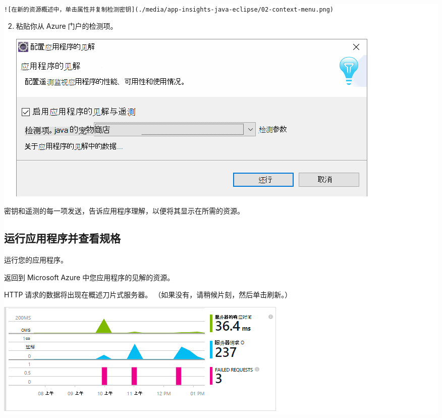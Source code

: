     ![在新的资源概述中，单击属性并复制检测密钥](./media/app-insights-java-eclipse/02-context-menu.png)

2. 粘贴你从 Azure 门户的检测项。

    ![在新的资源概述中，单击属性并复制检测密钥](./media/app-insights-java-eclipse/03-ikey.png)


密钥和遥测的每一项发送，告诉应用程序理解，以便将其显示在所需的资源。

## <a name="run-the-application-and-see-metrics"></a>运行应用程序并查看规格

运行您的应用程序。

返回到 Microsoft Azure 中您应用程序的见解的资源。

HTTP 请求的数据将出现在概述刀片式服务器。 （如果没有，请稍候片刻，然后单击刷新。）

![服务器响应、 请求计数和失败 ](./media/app-insights-java-eclipse/5-results.png)
 